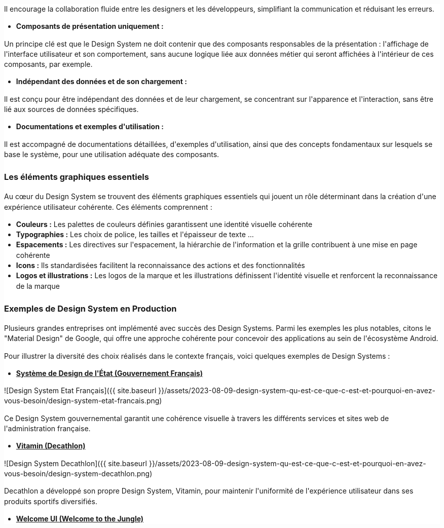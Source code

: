 Il encourage la collaboration fluide entre les designers et les développeurs, simplifiant la communication et réduisant les erreurs.

- **Composants de présentation uniquement :**

Un principe clé est que le Design System ne doit contenir que des composants responsables de la présentation : l'affichage de l'interface utilisateur et son comportement, sans aucune logique liée aux données métier qui seront affichées à l'intérieur de ces composants, par exemple.

- **Indépendant des données et de son chargement :**

Il est conçu pour être indépendant des données et de leur chargement, se concentrant sur l'apparence et l'interaction, sans être lié aux sources de données spécifiques.

- **Documentations et exemples d'utilisation :**

Il est accompagné de documentations détaillées, d'exemples d'utilisation, ainsi que des concepts fondamentaux sur lesquels se base le système, pour une utilisation adéquate des composants.

### Les éléments graphiques essentiels

Au cœur du Design System se trouvent des éléments graphiques essentiels qui jouent un rôle déterminant dans la création d'une expérience utilisateur cohérente. Ces éléments comprennent :

- **Couleurs :** Les palettes de couleurs définies garantissent une identité visuelle cohérente
- **Typographies :** Les choix de police, les tailles et l'épaisseur de texte ...
- **Espacements :** Les directives sur l'espacement, la hiérarchie de l'information et la grille contribuent à une mise en page cohérente
- **Icons :** Ils standardisées facilitent la reconnaissance des actions et des fonctionnalités
- **Logos et illustrations :** Les logos de la marque et les illustrations définissent l'identité visuelle et renforcent la reconnaissance de la marque

### Exemples de Design System en Production

Plusieurs grandes entreprises ont implémenté avec succès des Design Systems. Parmi les exemples les plus notables, citons le "Material Design" de Google, qui offre une approche cohérente pour concevoir des applications au sein de l'écosystème Android.

Pour illustrer la diversité des choix réalisés dans le contexte français, voici quelques exemples de Design Systems :

- **[Système de Design de l'État (Gouvernement Français)](https://www.systeme-de-design.gouv.fr/)**

![Design System Etat Français]({{ site.baseurl }}/assets/2023-08-09-design-system-qu-est-ce-que-c-est-et-pourquoi-en-avez-vous-besoin/design-system-etat-francais.png)

Ce Design System gouvernemental garantit une cohérence visuelle à travers les différents services et sites web de l'administration française.

- **[Vitamin (Decathlon)](https://www.decathlon.design/)**

![Design System Decathlon]({{ site.baseurl }}/assets/2023-08-09-design-system-qu-est-ce-que-c-est-et-pourquoi-en-avez-vous-besoin/design-system-decathlon.png)

Decathlon a développé son propre Design System, Vitamin, pour maintenir l'uniformité de l'expérience utilisateur dans ses produits sportifs diversifiés.

- **[Welcome UI (Welcome to the Jungle)](https://www.welcome-ui.com/)**
